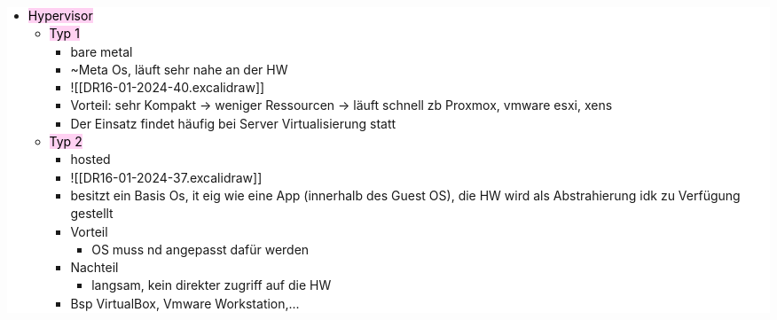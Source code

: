 - <mark style="background: #FFB8EBA6;">Hypervisor</mark>
	- <mark style="background: #FFB8EBA6;">Typ 1</mark>
		- bare metal
		- ~Meta Os, läuft sehr nahe an der HW
		- ![[DR16-01-2024-40.excalidraw]]
		- Vorteil: sehr Kompakt → weniger Ressourcen → läuft schnell zb Proxmox, vmware esxi, xens
		- Der Einsatz findet häufig bei Server Virtualisierung statt 
	- <mark style="background: #FFB8EBA6;">Typ 2</mark>
		- hosted
		- ![[DR16-01-2024-37.excalidraw]]
		- besitzt ein Basis Os, it eig wie eine App (innerhalb des Guest OS), die HW wird als Abstrahierung idk zu Verfügung gestellt 
		- Vorteil
			- OS muss nd angepasst dafür werden
		- Nachteil 
			- langsam, kein direkter zugriff auf die HW
		- Bsp VirtualBox, Vmware Workstation,...


